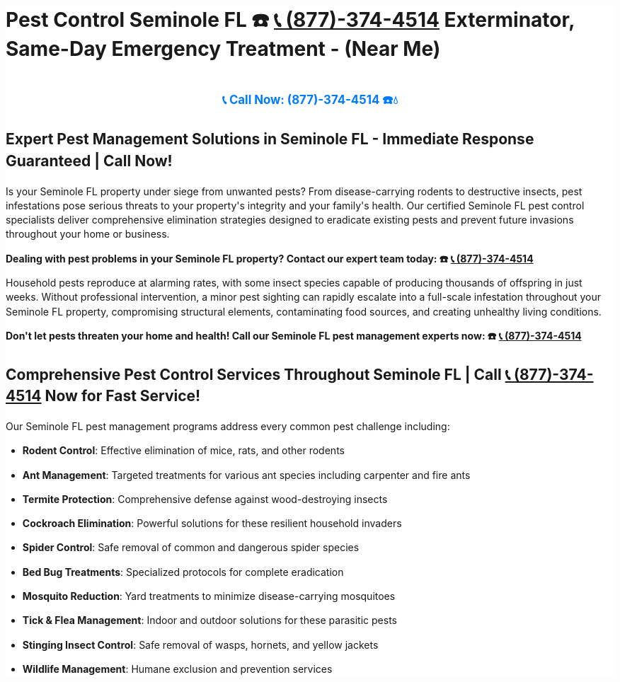 # Pest Control Seminole FL ☎️ [📞 (877)-374-4514](https://pest-control-4514.netlify.app) Exterminator, Same-Day Emergency Treatment - (Near Me)
# 

<p align="center" style="font-size: 1.2em; font-weight: bold; margin: 20px 0;">
  <a href="https://pest-control-4514.netlify.app" target="_blank" style="color: #007BFF; text-decoration: none;">📞 Call Now: (877)-374-4514 ☎️💧</a>
</p>

## Expert Pest Management Solutions in Seminole FL - Immediate Response Guaranteed | Call  Now!

Is your Seminole FL property under siege from unwanted pests? From disease-carrying rodents to destructive insects, pest infestations pose serious threats to your property's integrity and your family's health. Our certified Seminole FL pest control specialists deliver comprehensive elimination strategies designed to eradicate existing pests and prevent future invasions throughout your home or business.

**Dealing with pest problems in your Seminole FL property? Contact our expert team today: ☎️ [📞 (877)-374-4514](https://pest-control-4514.netlify.app)**

Household pests reproduce at alarming rates, with some insect species capable of producing thousands of offspring in just weeks. Without professional intervention, a minor pest sighting can rapidly escalate into a full-scale infestation throughout your Seminole FL property, compromising structural elements, contaminating food sources, and creating unhealthy living conditions.

**Don't let pests threaten your home and health! Call our Seminole FL pest management experts now: ☎️ [📞 (877)-374-4514](https://pest-control-4514.netlify.app)**

## Comprehensive Pest Control Services Throughout Seminole FL | Call [📞 (877)-374-4514](https://pest-control-4514.netlify.app) Now for Fast Service!

Our Seminole FL pest management programs address every common pest challenge including:

- **Rodent Control**: Effective elimination of mice, rats, and other rodents  

- **Ant Management**: Targeted treatments for various ant species including carpenter and fire ants  

- **Termite Protection**: Comprehensive defense against wood-destroying insects  

- **Cockroach Elimination**: Powerful solutions for these resilient household invaders  

- **Spider Control**: Safe removal of common and dangerous spider species  

- **Bed Bug Treatments**: Specialized protocols for complete eradication  

- **Mosquito Reduction**: Yard treatments to minimize disease-carrying mosquitoes  

- **Tick & Flea Management**: Indoor and outdoor solutions for these parasitic pests  

- **Stinging Insect Control**: Safe removal of wasps, hornets, and yellow jackets  

- **Wildlife Management**: Humane exclusion and prevention services  
